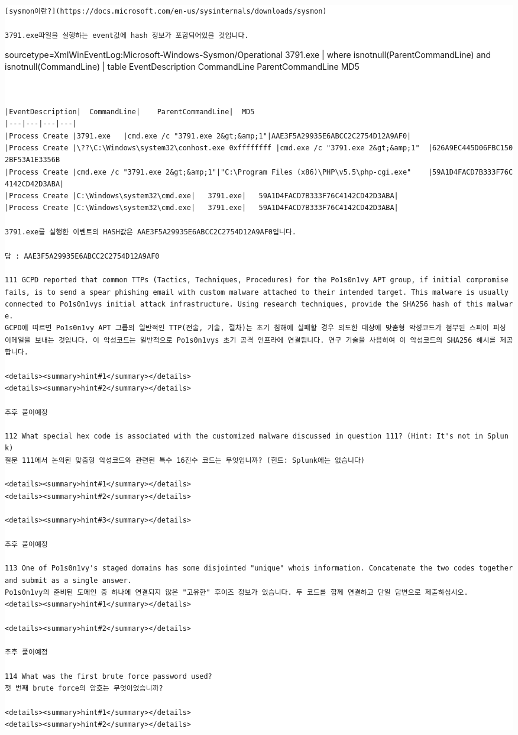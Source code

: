 ```
[sysmon이란?](https://docs.microsoft.com/en-us/sysinternals/downloads/sysmon)

3791.exe파일을 실행하는 event값에 hash 정보가 포함되어있을 것입니다.

```
sourcetype=XmlWinEventLog:Microsoft-Windows-Sysmon/Operational 3791.exe 
| where isnotnull(ParentCommandLine) and isnotnull(CommandLine)
| table EventDescription CommandLine ParentCommandLine MD5
```


|EventDescription|	CommandLine|	ParentCommandLine|	MD5
|---|---|---|---|
|Process Create	|3791.exe	|cmd.exe /c "3791.exe 2&gt;&amp;1"|AAE3F5A29935E6ABCC2C2754D12A9AF0|
|Process Create	|\??\C:\Windows\system32\conhost.exe 0xffffffff	|cmd.exe /c "3791.exe 2&gt;&amp;1"	|626A9EC445D06FBC1502BF53A1E3356B
|Process Create	|cmd.exe /c "3791.exe 2&gt;&amp;1"|"C:\Program Files (x86)\PHP\v5.5\php-cgi.exe"	|59A1D4FACD7B333F76C4142CD42D3ABA|
|Process Create	|C:\Windows\system32\cmd.exe|	3791.exe|	59A1D4FACD7B333F76C4142CD42D3ABA|
|Process Create	|C:\Windows\system32\cmd.exe|	3791.exe|	59A1D4FACD7B333F76C4142CD42D3ABA|

3791.exe를 실행한 이벤트의 HASH값은 AAE3F5A29935E6ABCC2C2754D12A9AF0입니다.

답 : AAE3F5A29935E6ABCC2C2754D12A9AF0

111	GCPD reported that common TTPs (Tactics, Techniques, Procedures) for the Po1s0n1vy APT group, if initial compromise fails, is to send a spear phishing email with custom malware attached to their intended target. This malware is usually connected to Po1s0n1vys initial attack infrastructure. Using research techniques, provide the SHA256 hash of this malware.  
GCPD에 따르면 Po1s0n1vy APT 그룹의 일반적인 TTP(전술, 기술, 절차)는 초기 침해에 실패할 경우 의도한 대상에 맞춤형 악성코드가 첨부된 스피어 피싱 이메일을 보내는 것입니다. 이 악성코드는 일반적으로 Po1s0n1vys 초기 공격 인프라에 연결됩니다. 연구 기술을 사용하여 이 악성코드의 SHA256 해시를 제공합니다.

<details><summary>hint#1</summary></details>
<details><summary>hint#2</summary></details>

추후 풀이예정

112	What special hex code is associated with the customized malware discussed in question 111? (Hint: It's not in Splunk)
질문 111에서 논의된 맞춤형 악성코드와 관련된 특수 16진수 코드는 무엇입니까? (힌트: Splunk에는 없습니다)

<details><summary>hint#1</summary></details>
<details><summary>hint#2</summary></details>

<details><summary>hint#3</summary></details>

추후 풀이예정

113	One of Po1s0n1vy's staged domains has some disjointed "unique" whois information. Concatenate the two codes together and submit as a single answer.  
Po1s0n1vy의 준비된 도메인 중 하나에 연결되지 않은 "고유한" 후이즈 정보가 ​​있습니다. 두 코드를 함께 연결하고 단일 답변으로 제출하십시오.
<details><summary>hint#1</summary></details>

<details><summary>hint#2</summary></details>

추후 풀이예정

114	What was the first brute force password used?
첫 번째 brute force의 암호는 무엇이었습니까?

<details><summary>hint#1</summary></details>
<details><summary>hint#2</summary></details>
```